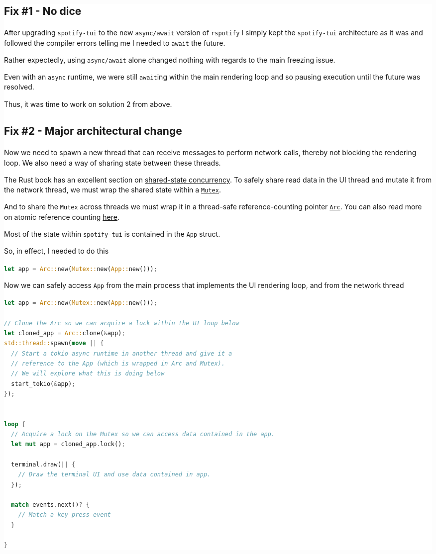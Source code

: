 ## Fix #1 - No dice

After upgrading `spotify-tui` to the new `async/await` version of `rspotify` I simply kept the `spotify-tui` architecture as it was and followed the compiler errors telling me I needed to `await` the future.

Rather expectedly, using `async/await` alone changed nothing with regards to the main freezing issue.

Even with an `async` runtime, we were still `await`ing within the main rendering loop and so pausing execution until the future was resolved.

Thus, it was time to work on solution 2 from above.

## Fix #2 - Major architectural change

Now we need to spawn a new thread that can receive messages to perform network calls, thereby not blocking the rendering loop. We also need a way of sharing state between these threads.

The Rust book has an excellent section on [shared-state concurrency](https://doc.rust-lang.org/book/ch16-03-shared-state.html). To safely share read data in the UI thread and mutate it from the network thread, we must wrap the shared state within a [`Mutex`](https://doc.rust-lang.org/book/ch16-03-shared-state.html#sharing-a-mutext-between-multiple-threads).

And to share the `Mutex` across threads we must wrap it in a thread-safe reference-counting pointer [`Arc`](https://doc.rust-lang.org/std/sync/struct.Arc.html). You can also read more on atomic reference counting [here](https://doc.rust-lang.org/book/ch16-03-shared-state.html#atomic-reference-counting-with-arct).

Most of the state within `spotify-tui` is contained in the `App` struct.

So, in effect, I needed to do this

```rust
let app = Arc::new(Mutex::new(App::new()));
```

Now we can safely access `App` from the main process that implements the UI rendering loop, and from the network thread

```rust
let app = Arc::new(Mutex::new(App::new()));

// Clone the Arc so we can acquire a lock within the UI loop below
let cloned_app = Arc::clone(&app);
std::thread::spawn(move || {
  // Start a tokio async runtime in another thread and give it a
  // reference to the App (which is wrapped in Arc and Mutex).
  // We will explore what this is doing below
  start_tokio(&app);
});


loop {
  // Acquire a lock on the Mutex so we can access data contained in the app.
  let mut app = cloned_app.lock();

  terminal.draw(|| {
    // Draw the terminal UI and use data contained in app.
  });

  match events.next()? {
    // Match a key press event
  }

}
```
